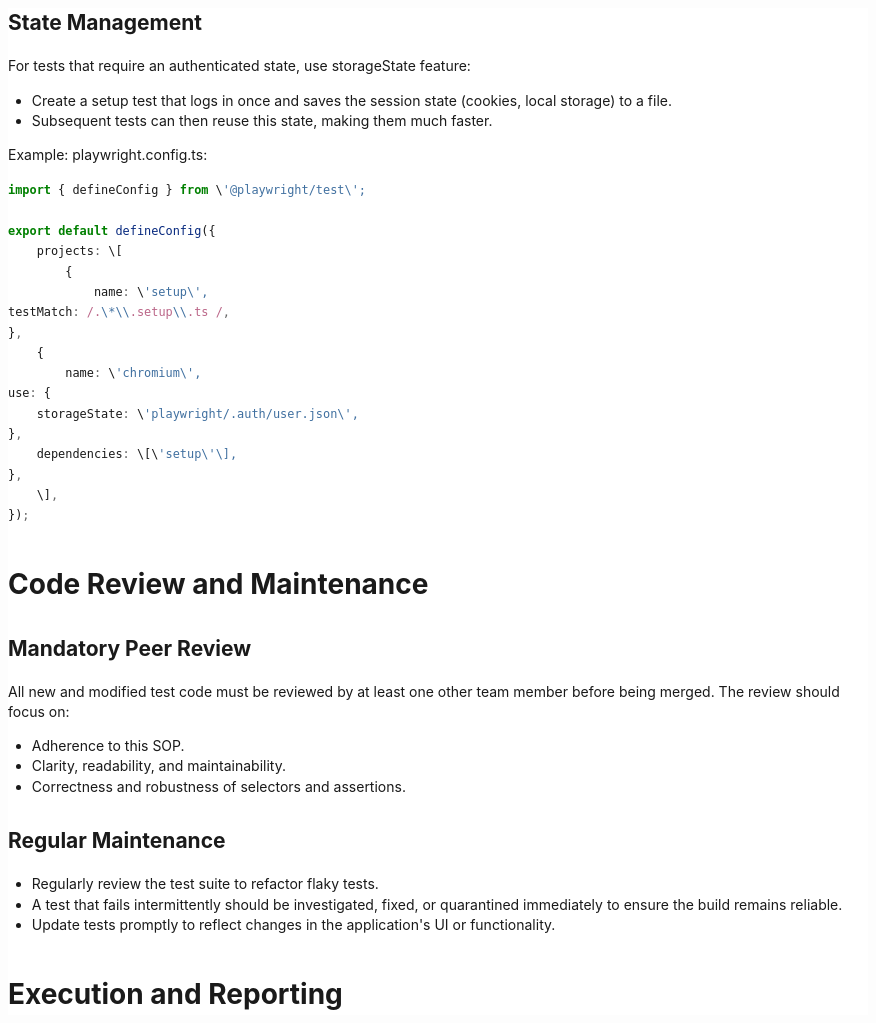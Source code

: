 ## State Management

For tests that require an authenticated state, use storageState feature:

- Create a setup test that logs in once and saves the session state (cookies, local storage) to a file.
- Subsequent tests can then reuse this state, making them much faster.

Example: playwright.config.ts:

```typescript
import { defineConfig } from \'@playwright/test\';

export default defineConfig({
    projects: \[
        {
            name: \'setup\',
testMatch: /.\*\\.setup\\.ts /,
},
    {
        name: \'chromium\',
use: {
    storageState: \'playwright/.auth/user.json\',
},
    dependencies: \[\'setup\'\],
},
    \],
});
```

# Code Review and Maintenance

## Mandatory Peer Review

All new and modified test code must be reviewed by at least one other team member before being merged. The review should focus on:

- Adherence to this SOP.
- Clarity, readability, and maintainability.
- Correctness and robustness of selectors and assertions.

## Regular Maintenance

- Regularly review the test suite to refactor flaky tests.
- A test that fails intermittently should be investigated, fixed, or quarantined immediately to ensure the build remains reliable.
- Update tests promptly to reflect changes in the application\'s UI or functionality.

# Execution and Reporting
